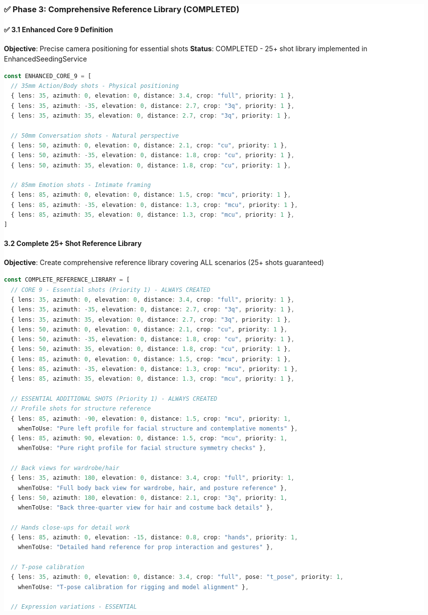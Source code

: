 ### ✅ Phase 3: Comprehensive Reference Library (COMPLETED)

#### ✅ 3.1 Enhanced Core 9 Definition
**Objective**: Precise camera positioning for essential shots
**Status**: COMPLETED - 25+ shot library implemented in EnhancedSeedingService

```typescript
const ENHANCED_CORE_9 = [
  // 35mm Action/Body shots - Physical positioning
  { lens: 35, azimuth: 0, elevation: 0, distance: 3.4, crop: "full", priority: 1 },
  { lens: 35, azimuth: -35, elevation: 0, distance: 2.7, crop: "3q", priority: 1 },
  { lens: 35, azimuth: 35, elevation: 0, distance: 2.7, crop: "3q", priority: 1 },
  
  // 50mm Conversation shots - Natural perspective
  { lens: 50, azimuth: 0, elevation: 0, distance: 2.1, crop: "cu", priority: 1 },
  { lens: 50, azimuth: -35, elevation: 0, distance: 1.8, crop: "cu", priority: 1 },
  { lens: 50, azimuth: 35, elevation: 0, distance: 1.8, crop: "cu", priority: 1 },
  
  // 85mm Emotion shots - Intimate framing
  { lens: 85, azimuth: 0, elevation: 0, distance: 1.5, crop: "mcu", priority: 1 },
  { lens: 85, azimuth: -35, elevation: 0, distance: 1.3, crop: "mcu", priority: 1 },
  { lens: 85, azimuth: 35, elevation: 0, distance: 1.3, crop: "mcu", priority: 1 },
]
```

#### 3.2 Complete 25+ Shot Reference Library
**Objective**: Create comprehensive reference library covering ALL scenarios (25+ shots guaranteed)

```typescript
const COMPLETE_REFERENCE_LIBRARY = [
  // CORE 9 - Essential shots (Priority 1) - ALWAYS CREATED
  { lens: 35, azimuth: 0, elevation: 0, distance: 3.4, crop: "full", priority: 1 },
  { lens: 35, azimuth: -35, elevation: 0, distance: 2.7, crop: "3q", priority: 1 },
  { lens: 35, azimuth: 35, elevation: 0, distance: 2.7, crop: "3q", priority: 1 },
  { lens: 50, azimuth: 0, elevation: 0, distance: 2.1, crop: "cu", priority: 1 },
  { lens: 50, azimuth: -35, elevation: 0, distance: 1.8, crop: "cu", priority: 1 },
  { lens: 50, azimuth: 35, elevation: 0, distance: 1.8, crop: "cu", priority: 1 },
  { lens: 85, azimuth: 0, elevation: 0, distance: 1.5, crop: "mcu", priority: 1 },
  { lens: 85, azimuth: -35, elevation: 0, distance: 1.3, crop: "mcu", priority: 1 },
  { lens: 85, azimuth: 35, elevation: 0, distance: 1.3, crop: "mcu", priority: 1 },

  // ESSENTIAL ADDITIONAL SHOTS (Priority 1) - ALWAYS CREATED
  // Profile shots for structure reference
  { lens: 85, azimuth: -90, elevation: 0, distance: 1.5, crop: "mcu", priority: 1,
    whenToUse: "Pure left profile for facial structure and contemplative moments" },
  { lens: 85, azimuth: 90, elevation: 0, distance: 1.5, crop: "mcu", priority: 1,
    whenToUse: "Pure right profile for facial structure symmetry checks" },

  // Back views for wardrobe/hair
  { lens: 35, azimuth: 180, elevation: 0, distance: 3.4, crop: "full", priority: 1,
    whenToUse: "Full body back view for wardrobe, hair, and posture reference" },
  { lens: 50, azimuth: 180, elevation: 0, distance: 2.1, crop: "3q", priority: 1,
    whenToUse: "Back three-quarter view for hair and costume back details" },

  // Hands close-ups for detail work
  { lens: 85, azimuth: 0, elevation: -15, distance: 0.8, crop: "hands", priority: 1,
    whenToUse: "Detailed hand reference for prop interaction and gestures" },

  // T-pose calibration
  { lens: 35, azimuth: 0, elevation: 0, distance: 3.4, crop: "full", pose: "t_pose", priority: 1,
    whenToUse: "T-pose calibration for rigging and model alignment" },

  // Expression variations - ESSENTIAL
```